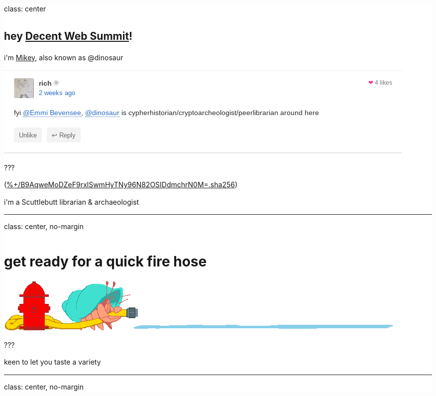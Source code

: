 class: center

## hey [Decent Web Summit](https://decentralizedweb.net/)!

i'm [Mikey](http://dinosaur.is), also known as @dinosaur

![rich bio](./screenshots/rich-bio.png)

???

([%+/B9AqweMoDZeF9rxlSwmHyTNy96N82OSIDdmchrN0M=.sha256](http://ssb.mikey.nz:8807/%25%2B%2FB9AqweMoDZeF9rxlSwmHyTNy96N82OSIDdmchrN0M%3D.sha256))

i'm a Scuttlebutt librarian & archaeologist

---
class: center, no-margin

# get ready for a quick fire hose

![hermies fire hose](./garden/hermies-firehose.gif)

???

keen to let you taste a variety

---
class: center, no-margin
